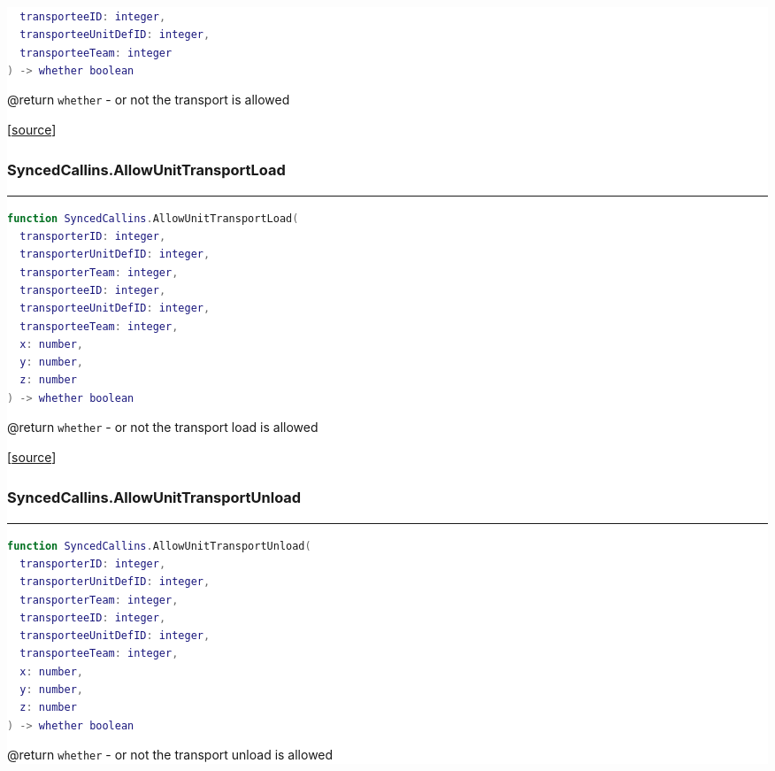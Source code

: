 ```lua
  transporteeID: integer,
  transporteeUnitDefID: integer,
  transporteeTeam: integer
) -> whether boolean
```

@return `whether` - or not the transport is allowed





[<a href="https://github.com/rhys-vdw/RecoilEngine/blob/39a0440f8b3d03a340a3db9cfeb2e589c3e7d595/rts/Lua/LuaHandleSynced.cpp#L807-L817" target="_blank">source</a>]








### SyncedCallins.AllowUnitTransportLoad
---
```lua
function SyncedCallins.AllowUnitTransportLoad(
  transporterID: integer,
  transporterUnitDefID: integer,
  transporterTeam: integer,
  transporteeID: integer,
  transporteeUnitDefID: integer,
  transporteeTeam: integer,
  x: number,
  y: number,
  z: number
) -> whether boolean
```

@return `whether` - or not the transport load is allowed





[<a href="https://github.com/rhys-vdw/RecoilEngine/blob/39a0440f8b3d03a340a3db9cfeb2e589c3e7d595/rts/Lua/LuaHandleSynced.cpp#L845-L858" target="_blank">source</a>]








### SyncedCallins.AllowUnitTransportUnload
---
```lua
function SyncedCallins.AllowUnitTransportUnload(
  transporterID: integer,
  transporterUnitDefID: integer,
  transporterTeam: integer,
  transporteeID: integer,
  transporteeUnitDefID: integer,
  transporteeTeam: integer,
  x: number,
  y: number,
  z: number
) -> whether boolean
```

@return `whether` - or not the transport unload is allowed




